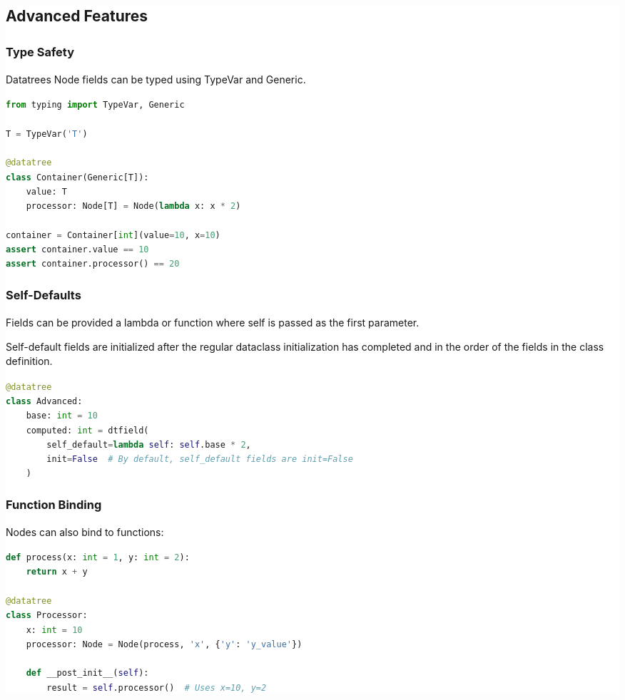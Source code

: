 ## Advanced Features

### Type Safety

Datatrees Node fields can be typed using TypeVar and Generic.

```python
from typing import TypeVar, Generic

T = TypeVar('T')

@datatree
class Container(Generic[T]):
    value: T
    processor: Node[T] = Node(lambda x: x * 2)

container = Container[int](value=10, x=10)
assert container.value == 10
assert container.processor() == 20
```

### Self-Defaults

Fields can be provided a lambda or function where self is passed as the first parameter.

Self-default fields are initialized after the regular dataclass initialization has completed
and in the order of the fields in the class definition. 

```python
@datatree
class Advanced:
    base: int = 10
    computed: int = dtfield(
        self_default=lambda self: self.base * 2,
        init=False  # By default, self_default fields are init=False
    )
```

### Function Binding

Nodes can also bind to functions:

```python
def process(x: int = 1, y: int = 2):
    return x + y

@datatree
class Processor:
    x: int = 10
    processor: Node = Node(process, 'x', {'y': 'y_value'})
    
    def __post_init__(self):
        result = self.processor()  # Uses x=10, y=2
```
